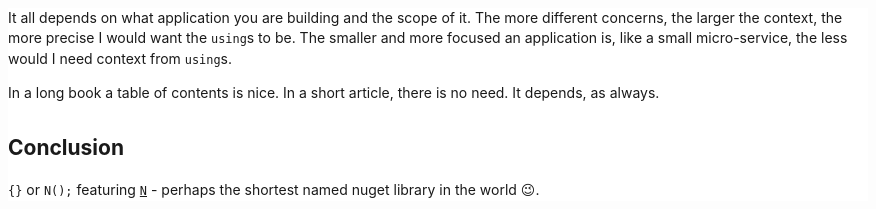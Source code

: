 It all depends on what application you are building and the scope of it.
The more different concerns, the larger the context, the more precise I would
want the `using`s to be. The smaller and more focused an application is, like
a small micro-service, the less would I need context from `using`s.

In a long book a table of contents is nice. In a short article, 
there is no need. It depends, as always.

## Conclusion
`{}` or `N();` featuring [`N`](https://github.com/nietras/N) -
 perhaps the shortest named nuget library in the world 😉.